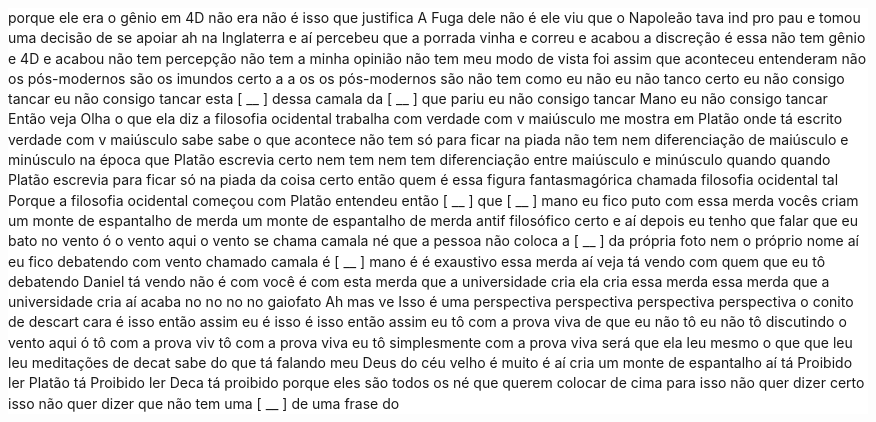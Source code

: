 porque ele era o gênio em 4D não era não
é isso que justifica A Fuga dele não é
ele viu que o Napoleão tava ind pro pau
e tomou uma decisão de se apoiar ah na
Inglaterra e aí percebeu que a porrada
vinha e correu e acabou a discreção é
essa não tem gênio e 4D e acabou não tem
percepção não tem a minha opinião não
tem meu modo de vista foi assim que
aconteceu
entenderam não os pós-modernos são os
imundos certo a a os os pós-modernos são
não tem como eu não eu não tanco certo
eu não consigo tancar eu não consigo
tancar esta [ __ ] dessa camala da [ __ ]
que pariu eu não consigo tancar Mano eu
não consigo tancar Então veja Olha o que
ela diz a filosofia ocidental trabalha
com verdade com v maiúsculo me mostra em
Platão onde tá escrito verdade com v
maiúsculo sabe sabe o que acontece não
tem só para ficar na piada não tem nem
diferenciação de maiúsculo e minúsculo
na época que Platão escrevia certo nem
tem nem tem diferenciação entre
maiúsculo e minúsculo quando quando
Platão escrevia para ficar só na piada
da coisa certo então quem é essa figura
fantasmagórica chamada filosofia
ocidental tal Porque a filosofia
ocidental começou com Platão entendeu
então [ __ ] que [ __ ] mano eu fico
puto com essa merda vocês criam um monte
de espantalho de merda um monte de
espantalho de merda antif filosófico
certo e aí depois eu tenho que falar que
eu bato no vento ó o vento aqui o vento
se chama camala né que a pessoa não
coloca a [ __ ] da própria foto nem o
próprio nome aí eu fico debatendo com
vento chamado camala é [ __ ] mano é é
exaustivo essa merda aí veja tá vendo
com quem que eu tô debatendo Daniel tá
vendo não é com você é com esta merda
que a universidade cria ela cria essa
merda essa merda que a universidade cria
aí acaba no no no no gaiofato Ah mas ve
Isso é uma perspectiva perspectiva
perspectiva perspectiva o conito de
descart cara é isso então assim eu é
isso é isso então assim eu tô com a
prova viva de que eu não tô eu não tô
discutindo o vento aqui ó tô com a prova
viv tô com a prova viva eu tô
simplesmente com a prova viva será que
ela leu mesmo o que que leu leu
meditações de decat sabe do que tá
falando meu Deus do céu velho é muito é
aí cria um monte de espantalho aí tá
Proibido ler Platão tá Proibido ler Deca
tá proibido porque eles são todos os né
que querem colocar de cima para isso não
quer dizer certo isso não quer dizer que
não tem uma [ __ ] de uma frase do